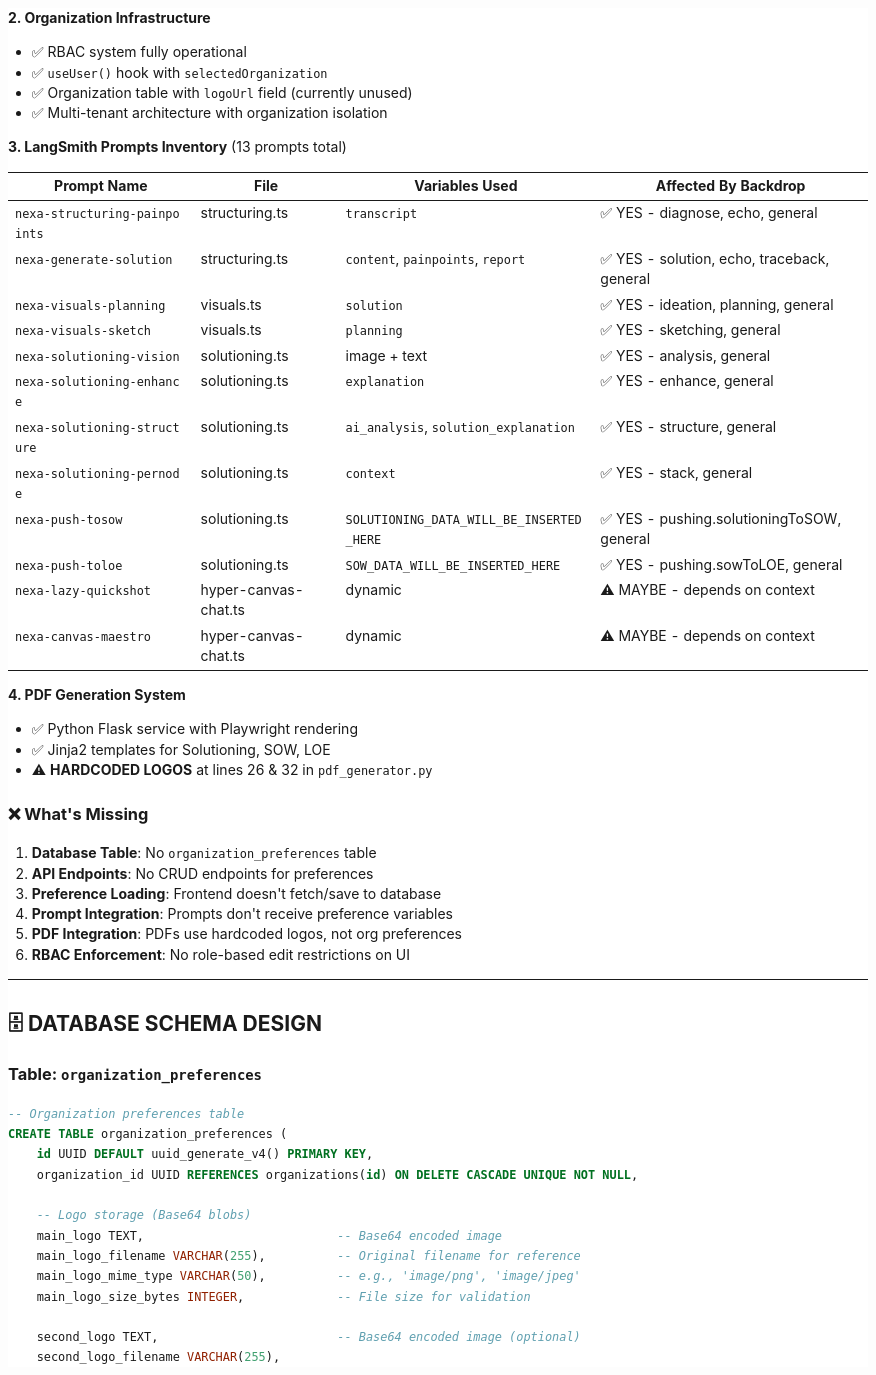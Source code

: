 **2. Organization Infrastructure**
- ✅ RBAC system fully operational
- ✅ `useUser()` hook with `selectedOrganization`
- ✅ Organization table with `logoUrl` field (currently unused)
- ✅ Multi-tenant architecture with organization isolation

**3. LangSmith Prompts Inventory** (13 prompts total)

| Prompt Name | File | Variables Used | Affected By Backdrop |
|-------------|------|----------------|---------------------|
| `nexa-structuring-painpoints` | structuring.ts | `transcript` | ✅ YES - diagnose, echo, general |
| `nexa-generate-solution` | structuring.ts | `content`, `painpoints`, `report` | ✅ YES - solution, echo, traceback, general |
| `nexa-visuals-planning` | visuals.ts | `solution` | ✅ YES - ideation, planning, general |
| `nexa-visuals-sketch` | visuals.ts | `planning` | ✅ YES - sketching, general |
| `nexa-solutioning-vision` | solutioning.ts | image + text | ✅ YES - analysis, general |
| `nexa-solutioning-enhance` | solutioning.ts | `explanation` | ✅ YES - enhance, general |
| `nexa-solutioning-structure` | solutioning.ts | `ai_analysis`, `solution_explanation` | ✅ YES - structure, general |
| `nexa-solutioning-pernode` | solutioning.ts | `context` | ✅ YES - stack, general |
| `nexa-push-tosow` | solutioning.ts | `SOLUTIONING_DATA_WILL_BE_INSERTED_HERE` | ✅ YES - pushing.solutioningToSOW, general |
| `nexa-push-toloe` | solutioning.ts | `SOW_DATA_WILL_BE_INSERTED_HERE` | ✅ YES - pushing.sowToLOE, general |
| `nexa-lazy-quickshot` | hyper-canvas-chat.ts | dynamic | ⚠️ MAYBE - depends on context |
| `nexa-canvas-maestro` | hyper-canvas-chat.ts | dynamic | ⚠️ MAYBE - depends on context |

**4. PDF Generation System**
- ✅ Python Flask service with Playwright rendering
- ✅ Jinja2 templates for Solutioning, SOW, LOE
- ⚠️ **HARDCODED LOGOS** at lines 26 & 32 in `pdf_generator.py`

### ❌ What's Missing

1. **Database Table**: No `organization_preferences` table
2. **API Endpoints**: No CRUD endpoints for preferences
3. **Preference Loading**: Frontend doesn't fetch/save to database
4. **Prompt Integration**: Prompts don't receive preference variables
5. **PDF Integration**: PDFs use hardcoded logos, not org preferences
6. **RBAC Enforcement**: No role-based edit restrictions on UI

---

## 🗄️ DATABASE SCHEMA DESIGN

### **Table: `organization_preferences`**

```sql
-- Organization preferences table
CREATE TABLE organization_preferences (
    id UUID DEFAULT uuid_generate_v4() PRIMARY KEY,
    organization_id UUID REFERENCES organizations(id) ON DELETE CASCADE UNIQUE NOT NULL,
    
    -- Logo storage (Base64 blobs)
    main_logo TEXT,                           -- Base64 encoded image
    main_logo_filename VARCHAR(255),          -- Original filename for reference
    main_logo_mime_type VARCHAR(50),          -- e.g., 'image/png', 'image/jpeg'
    main_logo_size_bytes INTEGER,             -- File size for validation
    
    second_logo TEXT,                         -- Base64 encoded image (optional)
    second_logo_filename VARCHAR(255),
```